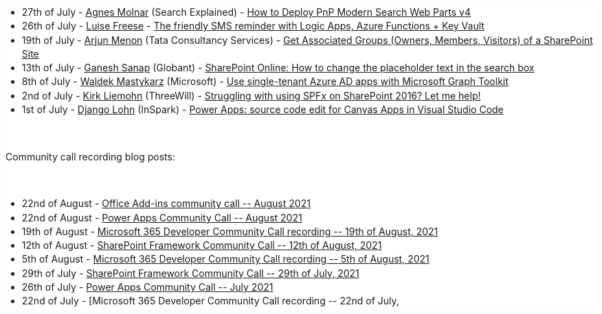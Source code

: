 -   27th of July - [Agnes Molnar](http://twitter.com/searchexplained)
    (Search Explained) - [How to Deploy PnP Modern Search Web Parts
    v4](https://techcommunity.microsoft.com/t5/microsoft-365-pnp-blog/how-to-deploy-pnp-modern-search-web-parts-v4/ba-p/2591253)
-   26th of July - [Luise
    Freese](https://twitter.com/LuiseFreese) - [The friendly SMS
    reminder with Logic Apps, Azure Functions + Key
    Vault](https://techcommunity.microsoft.com/t5/microsoft-365-pnp-blog/the-friendly-sms-reminder-with-logic-apps-azure-functions-key/ba-p/2588691)
-   19th of July - [Arjun Menon](https://twitter.com/arjunumenon) (Tata
    Consultancy Services) - [Get Associated Groups (Owners, Members,
    Visitors) of a SharePoint
    Site](https://techcommunity.microsoft.com/t5/microsoft-365-pnp-blog/get-associated-groups-owners-members-visitors-of-a-sharepoint/ba-p/2559637)
-   13th of July - [Ganesh
    Sanap](https://twitter.com/ganeshsanap20) (Globant) - [SharePoint
    Online: How to change the placeholder text in the search
    box](https://techcommunity.microsoft.com/t5/microsoft-365-pnp-blog/sharepoint-online-how-to-change-the-placeholder-text-in-the/ba-p/2542220)
-   8th of July - [Waldek Mastykarz](https://twitter.com/waldekm)
    (Microsoft) - [Use single-tenant Azure AD apps with Microsoft Graph
    Toolkit](https://techcommunity.microsoft.com/t5/microsoft-365-pnp-blog/use-single-tenant-azure-ad-apps-with-microsoft-graph-toolkit/ba-p/2528118)
-   2nd of July - [Kirk Liemohn](https://twitter.com/kliemohn)
    (ThreeWill) - [Struggling with using SPFx on SharePoint 2016? Let me
    help!](https://techcommunity.microsoft.com/t5/microsoft-365-pnp-blog/struggling-with-using-spfx-on-sharepoint-2016-let-me-help/ba-p/2511975)
-   1st of July - [Django Lohn](https://twitter.com/lohndjango)
    (InSpark) - [Power Apps: source code edit for Canvas Apps in Visual
    Studio
    Code](https://techcommunity.microsoft.com/t5/microsoft-365-pnp-blog/power-apps-source-code-edit-for-canvas-apps-in-visual-studio/ba-p/2465857)

 

Community call recording blog posts:

 

-   22nd of August - [Office Add-ins community call -- August
    2021](https://techcommunity.microsoft.com/t5/microsoft-365-pnp-blog/office-add-ins-community-call-august-2021/ba-p/2661372)
-   22nd of August - [Power Apps Community Call -- August
    2021](https://techcommunity.microsoft.com/t5/microsoft-365-pnp-blog/power-apps-community-call-august-2021/ba-p/2369717)
-   19th of August - [Microsoft 365 Developer Community Call recording
    -- 19th of August,
    2021](https://techcommunity.microsoft.com/t5/microsoft-365-pnp-blog/microsoft-365-developer-community-call-recording-19th-of-august/ba-p/2665775)
-   12th of August - [SharePoint Framework Community Call -- 12th of
    August,
    2021](https://techcommunity.microsoft.com/t5/microsoft-365-pnp-blog/sharepoint-framework-community-call-12th-of-august-2021/ba-p/2637918)
-   5th of August - [Microsoft 365 Developer Community Call recording --
    5th of August,
    2021](https://techcommunity.microsoft.com/t5/microsoft-365-pnp-blog/microsoft-365-developer-community-call-recording-5th-of-august/ba-p/2481292)
-   29th of July - [SharePoint Framework Community Call -- 29th of July,
    2021](https://techcommunity.microsoft.com/t5/microsoft-365-pnp-blog/sharepoint-framework-community-call-29th-of-july-2021/ba-p/2481295)
-   26th of July - [Power Apps Community Call -- July
    2021](https://techcommunity.microsoft.com/t5/microsoft-365-pnp-blog/power-apps-community-call-july-2021/ba-p/2369716)
-   22nd of July - [Microsoft 365 Developer Community Call recording --
    22nd of July,